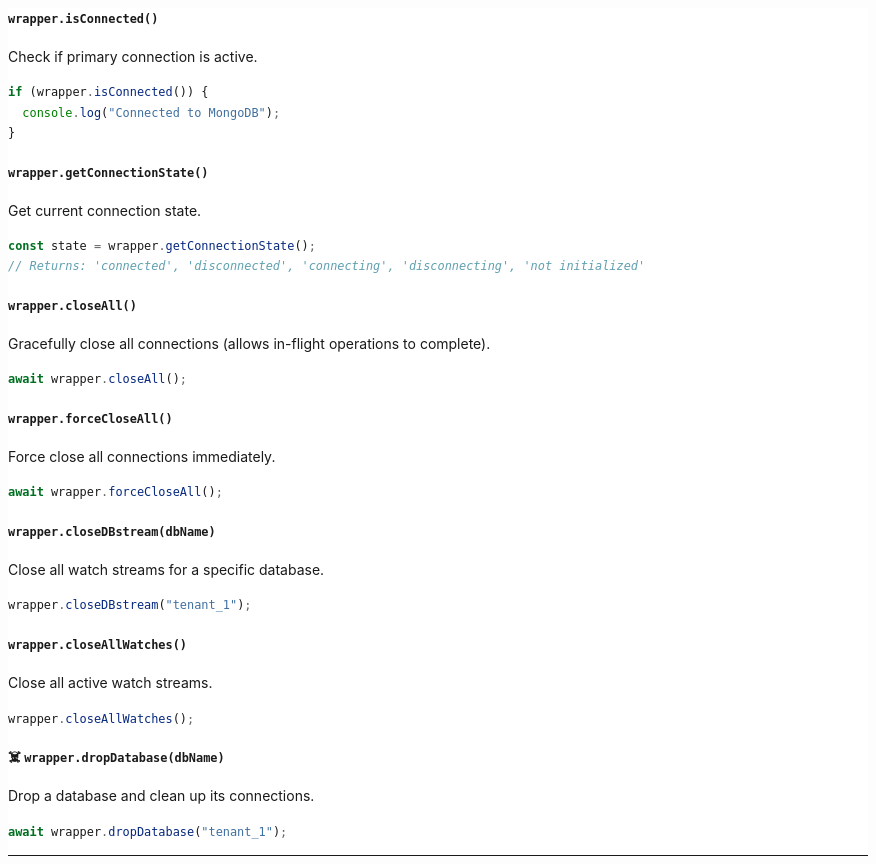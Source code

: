 #### `wrapper.isConnected()`

Check if primary connection is active.

```javascript
if (wrapper.isConnected()) {
  console.log("Connected to MongoDB");
}
```

#### `wrapper.getConnectionState()`

Get current connection state.

```javascript
const state = wrapper.getConnectionState();
// Returns: 'connected', 'disconnected', 'connecting', 'disconnecting', 'not initialized'
```

#### `wrapper.closeAll()`

Gracefully close all connections (allows in-flight operations to complete).

```javascript
await wrapper.closeAll();
```

#### `wrapper.forceCloseAll()`

Force close all connections immediately.

```javascript
await wrapper.forceCloseAll();
```

#### `wrapper.closeDBstream(dbName)`

Close all watch streams for a specific database.

```javascript
wrapper.closeDBstream("tenant_1");
```

#### `wrapper.closeAllWatches()`

Close all active watch streams.

```javascript
wrapper.closeAllWatches();
```

#### **☠️** `wrapper.dropDatabase(dbName)`

Drop a database and clean up its connections.

```javascript
await wrapper.dropDatabase("tenant_1");
```

---
